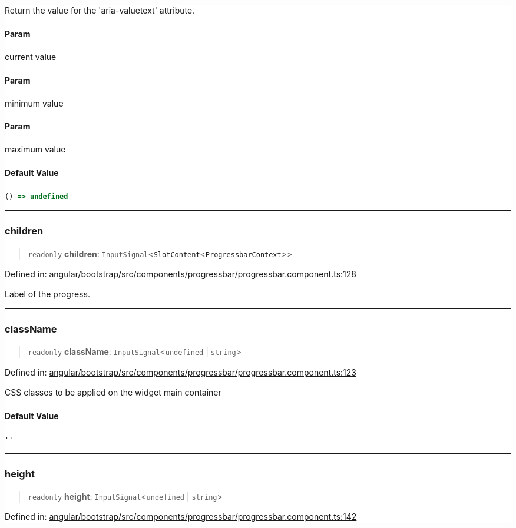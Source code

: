 Return the value for the 'aria-valuetext' attribute.

#### Param

current value

#### Param

minimum value

#### Param

maximum value

#### Default Value

```ts
() => undefined
```

***

### children

> `readonly` **children**: `InputSignal`\<[`SlotContent`](../type-aliases/SlotContent.md)\<[`ProgressbarContext`](../interfaces/ProgressbarContext.md)\>\>

Defined in: [angular/bootstrap/src/components/progressbar/progressbar.component.ts:128](https://github.com/AmadeusITGroup/AgnosUI/blob/863721bb9c0a8edf231e6372cee0ac10a1361a9b/angular/bootstrap/src/components/progressbar/progressbar.component.ts#L128)

Label of the progress.

***

### className

> `readonly` **className**: `InputSignal`\<`undefined` \| `string`\>

Defined in: [angular/bootstrap/src/components/progressbar/progressbar.component.ts:123](https://github.com/AmadeusITGroup/AgnosUI/blob/863721bb9c0a8edf231e6372cee0ac10a1361a9b/angular/bootstrap/src/components/progressbar/progressbar.component.ts#L123)

CSS classes to be applied on the widget main container

#### Default Value

`''`

***

### height

> `readonly` **height**: `InputSignal`\<`undefined` \| `string`\>

Defined in: [angular/bootstrap/src/components/progressbar/progressbar.component.ts:142](https://github.com/AmadeusITGroup/AgnosUI/blob/863721bb9c0a8edf231e6372cee0ac10a1361a9b/angular/bootstrap/src/components/progressbar/progressbar.component.ts#L142)
